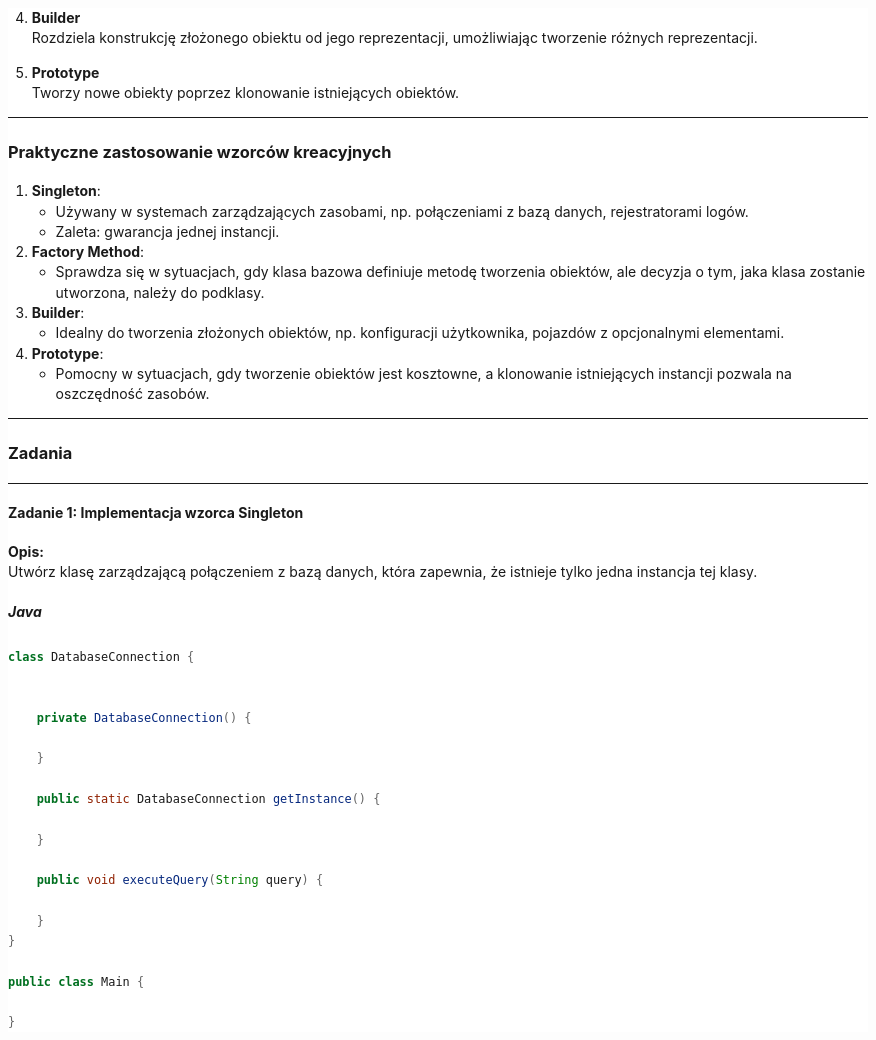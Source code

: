 4. **Builder**  
   Rozdziela konstrukcję złożonego obiektu od jego reprezentacji, umożliwiając tworzenie różnych reprezentacji.

5. **Prototype**  
   Tworzy nowe obiekty poprzez klonowanie istniejących obiektów.

---

### **Praktyczne zastosowanie wzorców kreacyjnych**

1. **Singleton**: 
   - Używany w systemach zarządzających zasobami, np. połączeniami z bazą danych, rejestratorami logów.
   - Zaleta: gwarancja jednej instancji.
2. **Factory Method**: 
   - Sprawdza się w sytuacjach, gdy klasa bazowa definiuje metodę tworzenia obiektów, ale decyzja o tym, jaka klasa zostanie utworzona, należy do podklasy.
3. **Builder**:
   - Idealny do tworzenia złożonych obiektów, np. konfiguracji użytkownika, pojazdów z opcjonalnymi elementami.
4. **Prototype**:
   - Pomocny w sytuacjach, gdy tworzenie obiektów jest kosztowne, a klonowanie istniejących instancji pozwala na oszczędność zasobów.

---

### **Zadania**

---

#### **Zadanie 1: Implementacja wzorca Singleton**

**Opis:**  
Utwórz klasę zarządzającą połączeniem z bazą danych, która zapewnia, że istnieje tylko jedna instancja tej klasy.

##### **Java**
```java
class DatabaseConnection {
    

    private DatabaseConnection() {
        
    }

    public static DatabaseConnection getInstance() {
     
    }

    public void executeQuery(String query) {
       
    }
}

public class Main {
    
}
```
